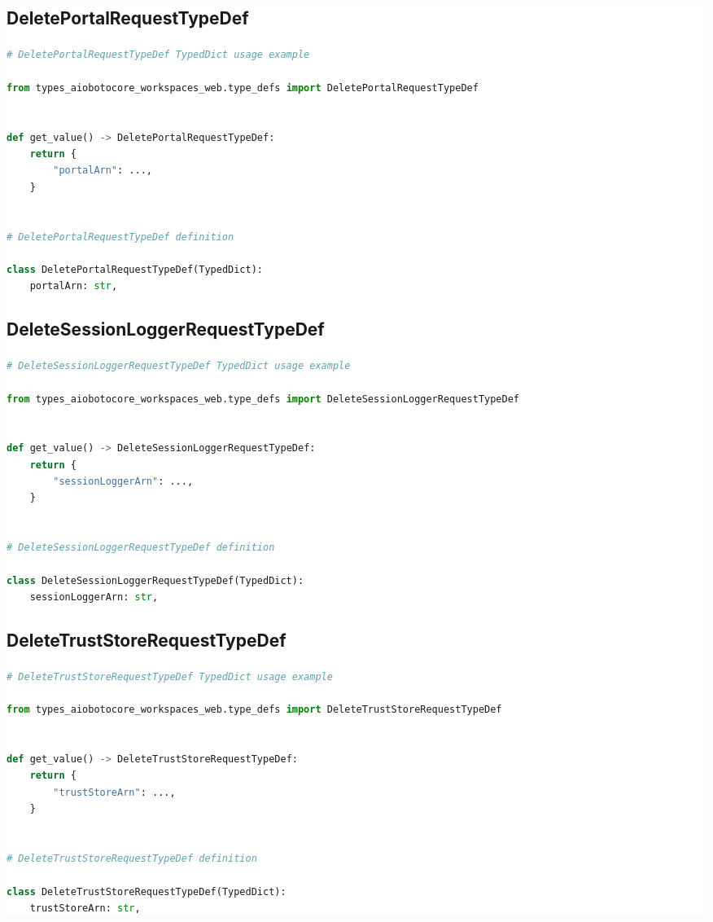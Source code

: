
## DeletePortalRequestTypeDef

```python
# DeletePortalRequestTypeDef TypedDict usage example

from types_aiobotocore_workspaces_web.type_defs import DeletePortalRequestTypeDef


def get_value() -> DeletePortalRequestTypeDef:
    return {
        "portalArn": ...,
    }


# DeletePortalRequestTypeDef definition

class DeletePortalRequestTypeDef(TypedDict):
    portalArn: str,
```


## DeleteSessionLoggerRequestTypeDef

```python
# DeleteSessionLoggerRequestTypeDef TypedDict usage example

from types_aiobotocore_workspaces_web.type_defs import DeleteSessionLoggerRequestTypeDef


def get_value() -> DeleteSessionLoggerRequestTypeDef:
    return {
        "sessionLoggerArn": ...,
    }


# DeleteSessionLoggerRequestTypeDef definition

class DeleteSessionLoggerRequestTypeDef(TypedDict):
    sessionLoggerArn: str,
```


## DeleteTrustStoreRequestTypeDef

```python
# DeleteTrustStoreRequestTypeDef TypedDict usage example

from types_aiobotocore_workspaces_web.type_defs import DeleteTrustStoreRequestTypeDef


def get_value() -> DeleteTrustStoreRequestTypeDef:
    return {
        "trustStoreArn": ...,
    }


# DeleteTrustStoreRequestTypeDef definition

class DeleteTrustStoreRequestTypeDef(TypedDict):
    trustStoreArn: str,
```
